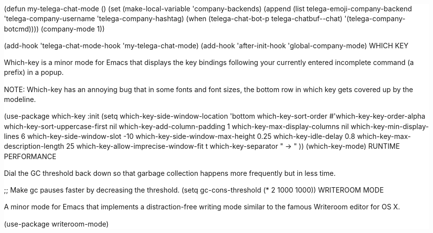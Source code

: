 (defun my-telega-chat-mode ()
  (set (make-local-variable 'company-backends)
       (append (list telega-emoji-company-backend
                   'telega-company-username
                   'telega-company-hashtag)
             (when (telega-chat-bot-p telega-chatbuf--chat)
               '(telega-company-botcmd))))
  (company-mode 1))

(add-hook 'telega-chat-mode-hook 'my-telega-chat-mode)
(add-hook 'after-init-hook 'global-company-mode)
WHICH KEY

Which-key is a minor mode for Emacs that displays the key bindings following your currently entered incomplete command (a prefix) in a popup.

NOTE: Which-key has an annoying bug that in some fonts and font sizes, the bottom row in which key gets covered up by the modeline.

(use-package which-key
  :init
  (setq which-key-side-window-location 'bottom
        which-key-sort-order #'which-key-key-order-alpha
        which-key-sort-uppercase-first nil
        which-key-add-column-padding 1
        which-key-max-display-columns nil
        which-key-min-display-lines 6
        which-key-side-window-slot -10
        which-key-side-window-max-height 0.25
        which-key-idle-delay 0.8
        which-key-max-description-length 25
        which-key-allow-imprecise-window-fit t
        which-key-separator " → " ))
(which-key-mode)
RUNTIME PERFORMANCE

Dial the GC threshold back down so that garbage collection happens more frequently but in less time.

;; Make gc pauses faster by decreasing the threshold.
(setq gc-cons-threshold (* 2 1000 1000))
WRITEROOM MODE

A minor mode for Emacs that implements a distraction-free writing mode similar to the famous Writeroom editor for OS X.

(use-package writeroom-mode)
